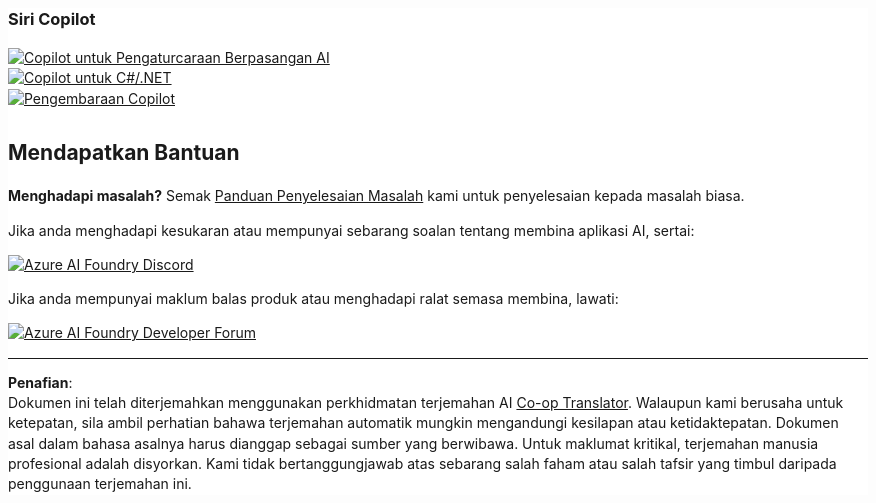 
### Siri Copilot  
[![Copilot untuk Pengaturcaraan Berpasangan AI](https://img.shields.io/badge/Copilot%20for%20AI%20Paired%20Programming-FACC15?style=for-the-badge&labelColor=E5E7EB&color=FACC15)](https://aka.ms/GitHubCopilotAI?WT.mc_id=academic-105485-koreyst)  
[![Copilot untuk C#/.NET](https://img.shields.io/badge/Copilot%20for%20C%23/.NET-FBBF24?style=for-the-badge&labelColor=E5E7EB&color=FBBF24)](https://github.com/microsoft/mastering-github-copilot-for-dotnet-csharp-developers?WT.mc_id=academic-105485-koreyst)  
[![Pengembaraan Copilot](https://img.shields.io/badge/Copilot%20Adventure-FDE68A?style=for-the-badge&labelColor=E5E7EB&color=FDE68A)](https://github.com/microsoft/CopilotAdventures?WT.mc_id=academic-105485-koreyst)  


## Mendapatkan Bantuan  

**Menghadapi masalah?** Semak [Panduan Penyelesaian Masalah](TROUBLESHOOTING.md) kami untuk penyelesaian kepada masalah biasa.  

Jika anda menghadapi kesukaran atau mempunyai sebarang soalan tentang membina aplikasi AI, sertai:  

[![Azure AI Foundry Discord](https://img.shields.io/badge/Discord-Azure_AI_Foundry_Community_Discord-blue?style=for-the-badge&logo=discord&color=5865f2&logoColor=fff)](https://aka.ms/foundry/discord)  

Jika anda mempunyai maklum balas produk atau menghadapi ralat semasa membina, lawati:  

[![Azure AI Foundry Developer Forum](https://img.shields.io/badge/GitHub-Azure_AI_Foundry_Developer_Forum-blue?style=for-the-badge&logo=github&color=000000&logoColor=fff)](https://aka.ms/foundry/forum)  

---

**Penafian**:  
Dokumen ini telah diterjemahkan menggunakan perkhidmatan terjemahan AI [Co-op Translator](https://github.com/Azure/co-op-translator). Walaupun kami berusaha untuk ketepatan, sila ambil perhatian bahawa terjemahan automatik mungkin mengandungi kesilapan atau ketidaktepatan. Dokumen asal dalam bahasa asalnya harus dianggap sebagai sumber yang berwibawa. Untuk maklumat kritikal, terjemahan manusia profesional adalah disyorkan. Kami tidak bertanggungjawab atas sebarang salah faham atau salah tafsir yang timbul daripada penggunaan terjemahan ini.
